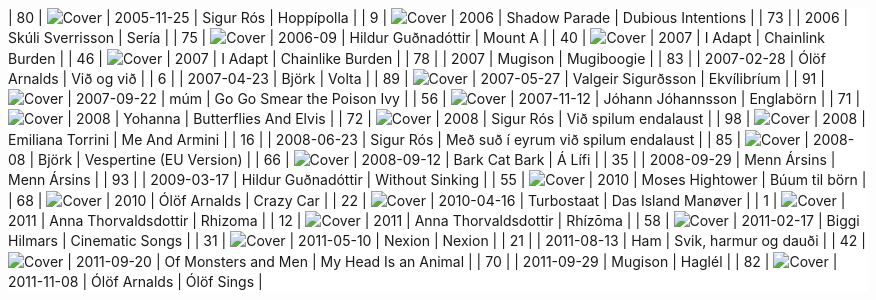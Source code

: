 | 80 | ![Cover](https://i.discogs.com/zmMY9O-lO9Kdhk5jc9E0eu0tledYZOjiz0Ri6R1n1XU/rs:fit/g:sm/q:40/h:150/w:150/czM6Ly9kaXNjb2dz/LWRhdGFiYXNlLWlt/YWdlcy9SLTU3MjA4/NS0xMzQzNzcxMzM5/LTczNjIuanBlZw.jpeg) | 2005-11-25 | Sigur Rós | Hoppípolla |
| 9 | ![Cover](https://i.discogs.com/84WnsIYQXJ-YiUX-e-2mcyuKnOvFPQWpDre-B6KSf7s/rs:fit/g:sm/q:40/h:150/w:150/czM6Ly9kaXNjb2dz/LWRhdGFiYXNlLWlt/YWdlcy9SLTI2MjU1/MzI3LTE2Nzc1ODc0/NDgtMzM4Ny5wbmc.jpeg) | 2006 | Shadow Parade | Dubious Intentions |
| 73 |  | 2006 | Skúli Sverrisson | Sería |
| 75 | ![Cover](https://i.discogs.com/jyGp2rpFCfy3SyNZIkL1-W1rMabzfsUfxzRKaxNNjTQ/rs:fit/g:sm/q:40/h:150/w:150/czM6Ly9kaXNjb2dz/LWRhdGFiYXNlLWlt/YWdlcy9SLTgzNTAy/MS0xNTMxMzMxNTEx/LTg2MTMuanBlZw.jpeg) | 2006-09 | Hildur Guðnadóttir | Mount A |
| 40 | ![Cover](https://i.discogs.com/OYipIZJ7tcsydwtQiFx6U4-jZ6FC37wInBiWZUXh3YA/rs:fit/g:sm/q:40/h:150/w:150/czM6Ly9kaXNjb2dz/LWRhdGFiYXNlLWlt/YWdlcy9SLTM3OTM5/MjItMTM0NDY3NzM5/Ny00NzYxLmpwZWc.jpeg) | 2007 | I Adapt | Chainlink Burden |
| 46 | ![Cover](https://i.discogs.com/OYipIZJ7tcsydwtQiFx6U4-jZ6FC37wInBiWZUXh3YA/rs:fit/g:sm/q:40/h:150/w:150/czM6Ly9kaXNjb2dz/LWRhdGFiYXNlLWlt/YWdlcy9SLTM3OTM5/MjItMTM0NDY3NzM5/Ny00NzYxLmpwZWc.jpeg) | 2007 | I Adapt | Chainlike Burden |
| 78 |  | 2007 | Mugison | Mugiboogie |
| 83 |  | 2007-02-28 | Ólöf Arnalds | Við og við |
| 6 |  | 2007-04-23 | Björk | Volta |
| 89 | ![Cover](https://i.discogs.com/pftQAScCXOG9Mq56HTBQgDFQxRYg4TC7gEtGbMCl6Yc/rs:fit/g:sm/q:40/h:150/w:150/czM6Ly9kaXNjb2dz/LWRhdGFiYXNlLWlt/YWdlcy9SLTEwNTgw/MDYtMTMwMzA1NTE3/MC5qcGVn.jpeg) | 2007-05-27 | Valgeir Sigurðsson | Ekvílibríum |
| 91 | ![Cover](https://i.discogs.com/vOD74q7jrRCAmie2-JVmU1xjR2XIXeBXxRJ21-CeblA/rs:fit/g:sm/q:40/h:150/w:150/czM6Ly9kaXNjb2dz/LWRhdGFiYXNlLWlt/YWdlcy9SLTEwNTM4/MjItMTE4ODQxOTM5/Ny5qcGVn.jpeg) | 2007-09-22 | múm | Go Go Smear the Poison Ivy |
| 56 | ![Cover](https://i.discogs.com/x3Wq7ZzROnCcaayyapQIgco-Ur5rmRoTHogEAa13WI8/rs:fit/g:sm/q:40/h:150/w:150/czM6Ly9kaXNjb2dz/LWRhdGFiYXNlLWlt/YWdlcy9SLTExNjk2/MzYtMTY1MjY5NDU3/MS03NzY5LmpwZWc.jpeg) | 2007-11-12 | Jóhann Jóhannsson | Englabörn |
| 71 | ![Cover](https://i.discogs.com/sSPRpK44CTpc7Lfobgj9X0Jdg17NdWZYTpgeWN9uOEU/rs:fit/g:sm/q:40/h:150/w:150/czM6Ly9kaXNjb2dz/LWRhdGFiYXNlLWlt/YWdlcy9SLTM0MDg1/MjMtMTMyOTI0NzAy/MC5qcGVn.jpeg) | 2008 | Yohanna | Butterflies And Elvis |
| 72 | ![Cover](https://i.discogs.com/HcBC1LvBNsGvg39TElfXOlhQBOH6x47WUDmjbymiXTQ/rs:fit/g:sm/q:40/h:150/w:150/czM6Ly9kaXNjb2dz/LWRhdGFiYXNlLWlt/YWdlcy9SLTE1NTgw/NjEtMTIyODI0OTk5/MC5qcGVn.jpeg) | 2008 | Sigur Rós | Við spilum endalaust |
| 98 | ![Cover](https://i.discogs.com/ILL2q1R4Dfn1BHmR_Ndqtwj9adH22NC7MyAm6EIxmnc/rs:fit/g:sm/q:40/h:150/w:150/czM6Ly9kaXNjb2dz/LWRhdGFiYXNlLWlt/YWdlcy9SLTE1Njgx/MzktMTIzMzkzNzEz/NS5qcGVn.jpeg) | 2008 | Emiliana Torrini | Me And Armini |
| 16 |  | 2008-06-23 | Sigur Rós | Með suð í eyrum við spilum endalaust |
| 85 | ![Cover](https://i.discogs.com/eOBmzmBe20gN_62VtaKC4B9cXUah-6OOgdGgKe1hqE8/rs:fit/g:sm/q:40/h:150/w:150/czM6Ly9kaXNjb2dz/LWRhdGFiYXNlLWlt/YWdlcy9SLTc1MTAz/ODEtMTYzMDcxNTI3/MC0zNjk2LmpwZWc.jpeg) | 2008-08 | Björk | Vespertine (EU Version) |
| 66 | ![Cover](https://i.discogs.com/bZQe1vcXk_Y8nA88gG9oBD0MkaianhXC2Pz1nfnMcho/rs:fit/g:sm/q:40/h:150/w:150/czM6Ly9kaXNjb2dz/LWRhdGFiYXNlLWlt/YWdlcy9SLTMzMjQ2/OTgtMTMyNTgwODM3/MC5wbmc.jpeg) | 2008-09-12 | Bark Cat Bark | Á Lífi |
| 35 |  | 2008-09-29 | Menn Ársins | Menn Ársins |
| 93 |  | 2009-03-17 | Hildur Guðnadóttir | Without Sinking |
| 55 | ![Cover](https://i.discogs.com/WecOgbdaQwD7GJA9y9DivWQTA8vfQSgn03QfefPt9Zo/rs:fit/g:sm/q:40/h:150/w:150/czM6Ly9kaXNjb2dz/LWRhdGFiYXNlLWlt/YWdlcy9SLTQ4NTI0/ODktMTM3NzUxMzM0/OC02NjY2LmpwZWc.jpeg) | 2010 | Moses Hightower | Búum til börn |
| 68 | ![Cover](https://i.discogs.com/_o7BUlfTYRTbzzCJXSbChQEvjTCd1-8IodKkQCxI-RI/rs:fit/g:sm/q:40/h:150/w:150/czM6Ly9kaXNjb2dz/LWRhdGFiYXNlLWlt/YWdlcy9SLTI0NDI5/MTAtMTY0NjQ5NjQw/NC0xNjA3LmpwZWc.jpeg) | 2010 | Ólöf Arnalds | Crazy Car |
| 22 | ![Cover](https://i.discogs.com/zfy6OJ6QZsTLCuGKBaAGdH9niNDcLJ-QMp0yFHLS66I/rs:fit/g:sm/q:40/h:150/w:150/czM6Ly9kaXNjb2dz/LWRhdGFiYXNlLWlt/YWdlcy9SLTIyNTY1/MDktMTI3MjcxNTkw/Ny5qcGVn.jpeg) | 2010-04-16 | Turbostaat | Das Island Manøver |
| 1 | ![Cover](https://i.discogs.com/wbpO7Q7Q4iK2qrJkLM9M2G1RfhWc02Q7IHIdejvekhY/rs:fit/g:sm/q:40/h:150/w:150/czM6Ly9kaXNjb2dz/LWRhdGFiYXNlLWlt/YWdlcy9SLTk2OTIw/OTktMTQ4NDg1MDUw/NS03ODExLmpwZWc.jpeg) | 2011 | Anna Thorvaldsdottir | Rhizoma |
| 12 | ![Cover](https://i.discogs.com/_fkwDOBANjcCFEctUfms7I6gNyrO-wu2Ae1jHPhTrIk/rs:fit/g:sm/q:40/h:150/w:150/czM6Ly9kaXNjb2dz/LWRhdGFiYXNlLWlt/YWdlcy9SLTY5MTc4/NDctMTUzNTMxMDA1/MS03Mzk4LnBuZw.jpeg) | 2011 | Anna Thorvaldsdottir | Rhízōma |
| 58 | ![Cover](https://i.discogs.com/DN3SmXYnGzpKG3p1SURJDMZeUd2nZic6Uu_zVmRtXQI/rs:fit/g:sm/q:40/h:150/w:150/czM6Ly9kaXNjb2dz/LWRhdGFiYXNlLWlt/YWdlcy9SLTM5NDcx/NjYtMTUxNjcyMjIz/OC0zNDAyLmpwZWc.jpeg) | 2011-02-17 | Biggi Hilmars | Cinematic Songs |
| 31 | ![Cover](https://i.discogs.com/kD2LRpm_q3agQUqYq43eQdh4_zooxuItDHASyYLYrvk/rs:fit/g:sm/q:40/h:150/w:150/czM6Ly9kaXNjb2dz/LWRhdGFiYXNlLWlt/YWdlcy9SLTQ5OTkw/ODctMTM4MTc1MDE1/Ny02MjM4LmpwZWc.jpeg) | 2011-05-10 | Nexion | Nexion |
| 21 |  | 2011-08-13 | Ham | Svik, harmur og dauði |
| 42 | ![Cover](https://i.discogs.com/erhSR6dwtrQQU3ByJP7C5_wJKJt9L6zscwMJCV_IFBs/rs:fit/g:sm/q:40/h:150/w:150/czM6Ly9kaXNjb2dz/LWRhdGFiYXNlLWlt/YWdlcy9SLTM1NDE0/ODgtMTUwOTQ4NjMz/Ny0yOTUxLmpwZWc.jpeg) | 2011-09-20 | Of Monsters and Men | My Head Is an Animal |
| 70 |  | 2011-09-29 | Mugison | Haglél |
| 82 | ![Cover](https://i.discogs.com/5wW5_T1qkiwLbHn_VOHl-7pbv2yaisoAmfux1vzXvPU/rs:fit/g:sm/q:40/h:150/w:150/czM6Ly9kaXNjb2dz/LWRhdGFiYXNlLWlt/YWdlcy9SLTI3NTg4/MjktMTY1NDgzODU5/OS0yMzMwLmpwZWc.jpeg) | 2011-11-08 | Ólöf Arnalds | Ólöf Sings |